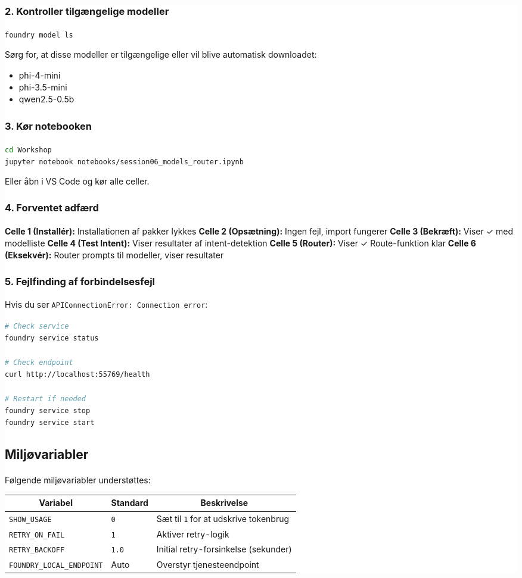 ### 2. Kontroller tilgængelige modeller

```bash
foundry model ls
```

Sørg for, at disse modeller er tilgængelige eller vil blive automatisk downloadet:
- phi-4-mini
- phi-3.5-mini
- qwen2.5-0.5b

### 3. Kør notebooken

```bash
cd Workshop
jupyter notebook notebooks/session06_models_router.ipynb
```

Eller åbn i VS Code og kør alle celler.

### 4. Forventet adfærd

**Celle 1 (Installér):** Installationen af pakker lykkes
**Celle 2 (Opsætning):** Ingen fejl, import fungerer
**Celle 3 (Bekræft):** Viser ✓ med modelliste
**Celle 4 (Test Intent):** Viser resultater af intent-detektion
**Celle 5 (Router):** Viser ✓ Route-funktion klar
**Celle 6 (Eksekvér):** Router prompts til modeller, viser resultater

### 5. Fejlfinding af forbindelsesfejl

Hvis du ser `APIConnectionError: Connection error`:

```bash
# Check service
foundry service status

# Check endpoint
curl http://localhost:55769/health

# Restart if needed
foundry service stop
foundry service start
```

## Miljøvariabler

Følgende miljøvariabler understøttes:

| Variabel | Standard | Beskrivelse |
|----------|---------|-------------|
| `SHOW_USAGE` | `0` | Sæt til `1` for at udskrive tokenbrug |
| `RETRY_ON_FAIL` | `1` | Aktiver retry-logik |
| `RETRY_BACKOFF` | `1.0` | Initial retry-forsinkelse (sekunder) |
| `FOUNDRY_LOCAL_ENDPOINT` | Auto | Overstyr tjenesteendpoint |
